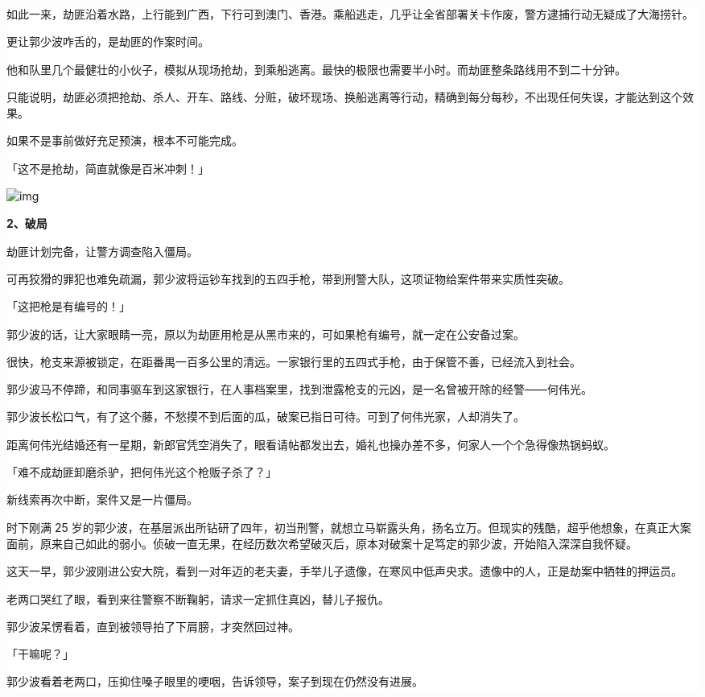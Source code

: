 
如此一来，劫匪沿着水路，上行能到广西，下行可到澳门、香港。乘船逃走，几乎让全省部署关卡作废，警方逮捕行动无疑成了大海捞针。


更让郭少波咋舌的，是劫匪的作案时间。


他和队里几个最健壮的小伙子，模拟从现场抢劫，到乘船逃离。最快的极限也需要半小时。而劫匪整条路线用不到二十分钟。


只能说明，劫匪必须把抢劫、杀人、开车、路线、分赃，破坏现场、换船逃离等行动，精确到每分每秒，不出现任何失误，才能达到这个效果。


如果不是事前做好充足预演，根本不可能完成。


「这不是抢劫，简直就像是百米冲刺！」


![img](https://pic4.zhimg.com/v2-fd162ae351166f1bfcad5c1060f06e24.webp)

**2、破局**


劫匪计划完备，让警方调查陷入僵局。


可再狡猾的罪犯也难免疏漏，郭少波将运钞车找到的五四手枪，带到刑警大队，这项证物给案件带来实质性突破。


「这把枪是有编号的！」


郭少波的话，让大家眼睛一亮，原以为劫匪用枪是从黑市来的，可如果枪有编号，就一定在公安备过案。


很快，枪支来源被锁定，在距番禺一百多公里的清远。一家银行里的五四式手枪，由于保管不善，已经流入到社会。


郭少波马不停蹄，和同事驱车到这家银行，在人事档案里，找到泄露枪支的元凶，是一名曾被开除的经警——何伟光。


郭少波长松口气，有了这个藤，不愁摸不到后面的瓜，破案已指日可待。可到了何伟光家，人却消失了。


距离何伟光结婚还有一星期，新郎官凭空消失了，眼看请帖都发出去，婚礼也操办差不多，何家人一个个急得像热锅蚂蚁。


「难不成劫匪卸磨杀驴，把何伟光这个枪贩子杀了？」


新线索再次中断，案件又是一片僵局。


时下刚满 25 岁的郭少波，在基层派出所钻研了四年，初当刑警，就想立马崭露头角，扬名立万。但现实的残酷，超乎他想象，在真正大案面前，原来自己如此的弱小。侦破一直无果，在经历数次希望破灭后，原本对破案十足笃定的郭少波，开始陷入深深自我怀疑。


这天一早，郭少波刚进公安大院，看到一对年迈的老夫妻，手举儿子遗像，在寒风中低声央求。遗像中的人，正是劫案中牺牲的押运员。


老两口哭红了眼，看到来往警察不断鞠躬，请求一定抓住真凶，替儿子报仇。


郭少波呆愣看着，直到被领导拍了下肩膀，才突然回过神。


「干嘛呢？」


郭少波看着老两口，压抑住嗓子眼里的哽咽，告诉领导，案子到现在仍然没有进展。

